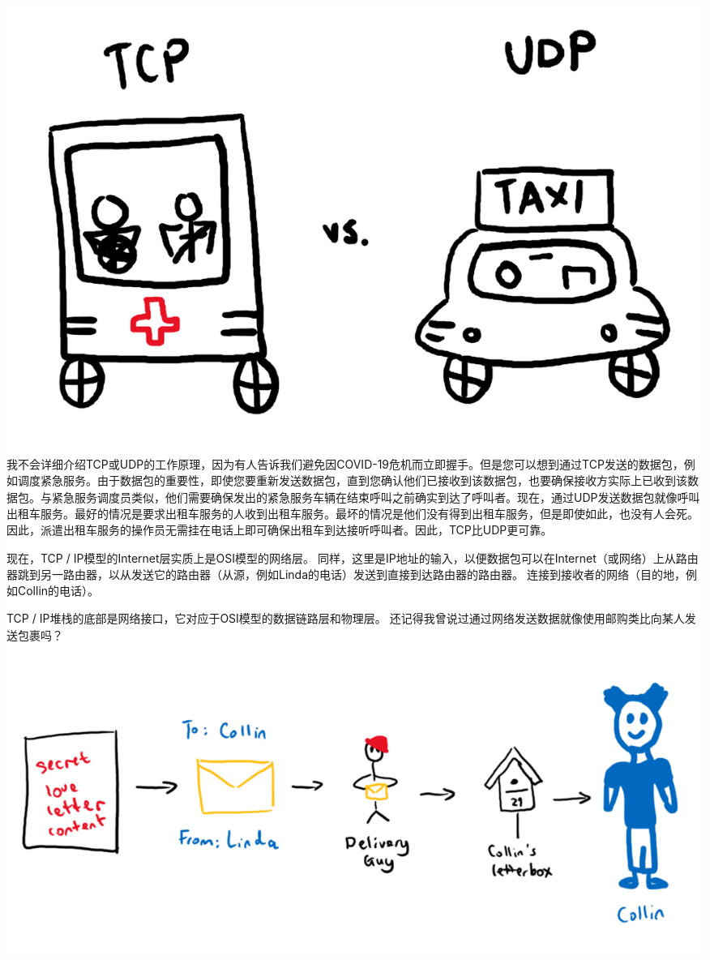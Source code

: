 ![](1!sZnHs40fgojBfxibI7NXNQ.png)

我不会详细介绍TCP或UDP的工作原理，因为有人告诉我们避免因COVID-19危机而立即握手。但是您可以想到通过TCP发送的数据包，例如调度紧急服务。由于数据包的重要性，即使您要重新发送数据包，直到您确认他们已接收到该数据包，也要确保接收方实际上已收到该数据包。与紧急服务调度员类似，他们需要确保发出的紧急服务车辆在结束呼叫之前确实到达了呼叫者。现在，通过UDP发送数据包就像呼叫出租车服务。最好的情况是要求出租车服务的人收到出租车服务。最坏的情况是他们没有得到出租车服务，但是即使如此，也没有人会死。因此，派遣出租车服务的操作员无需挂在电话上即可确保出租车到达接听呼叫者。因此，TCP比UDP更可靠。

现在，TCP / IP模型的Internet层实质上是OSI模型的网络层。 同样，这里是IP地址的输入，以便数据包可以在Internet（或网络）上从路由器跳到另一路由器，以从发送它的路由器（从源，例如Linda的电话）发送到直接到达路由器的路由器。 连接到接收者的网络（目的地，例如Collin的电话）。

TCP / IP堆栈的底部是网络接口，它对应于OSI模型的数据链路层和物理层。 还记得我曾说过通过网络发送数据就像使用邮购类比向某人发送包裹吗？
![](1!UfNBt9tJSd-w8XPojGFHgA.png)
